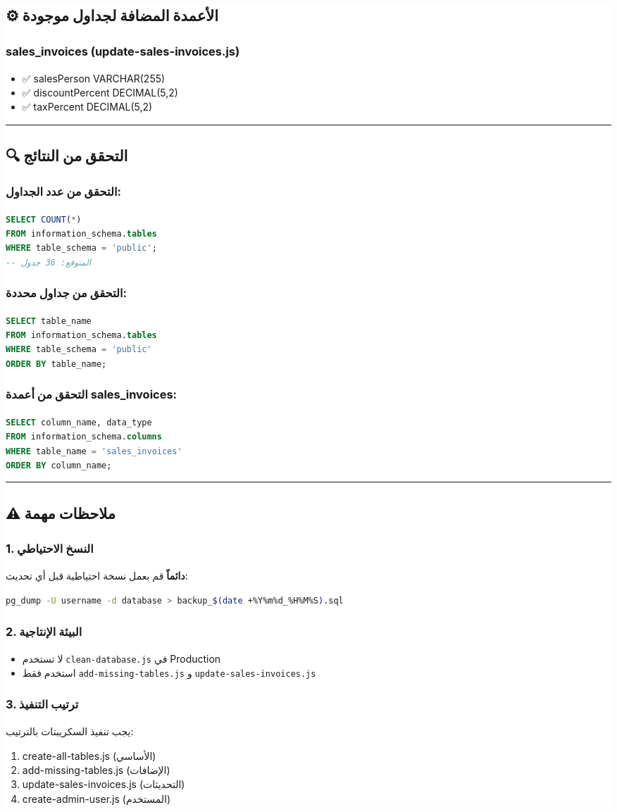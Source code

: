 ## ⚙️ الأعمدة المضافة لجداول موجودة

### sales_invoices (update-sales-invoices.js)
- ✅ salesPerson VARCHAR(255)
- ✅ discountPercent DECIMAL(5,2)
- ✅ taxPercent DECIMAL(5,2)

---

## 🔍 التحقق من النتائج

### التحقق من عدد الجداول:
```sql
SELECT COUNT(*) 
FROM information_schema.tables 
WHERE table_schema = 'public';
-- المتوقع: 36 جدول
```

### التحقق من جداول محددة:
```sql
SELECT table_name 
FROM information_schema.tables 
WHERE table_schema = 'public'
ORDER BY table_name;
```

### التحقق من أعمدة sales_invoices:
```sql
SELECT column_name, data_type 
FROM information_schema.columns 
WHERE table_name = 'sales_invoices'
ORDER BY column_name;
```

---

## ⚠️ ملاحظات مهمة

### 1. النسخ الاحتياطي
**دائماً** قم بعمل نسخة احتياطية قبل أي تحديث:
```bash
pg_dump -U username -d database > backup_$(date +%Y%m%d_%H%M%S).sql
```

### 2. البيئة الإنتاجية
- لا تستخدم `clean-database.js` في Production
- استخدم فقط `add-missing-tables.js` و `update-sales-invoices.js`

### 3. ترتيب التنفيذ
يجب تنفيذ السكريبتات بالترتيب:
1. create-all-tables.js (الأساسي)
2. add-missing-tables.js (الإضافات)
3. update-sales-invoices.js (التحديثات)
4. create-admin-user.js (المستخدم)
